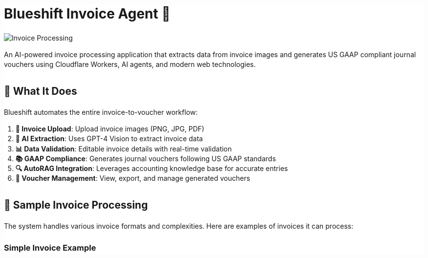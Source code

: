 # Blueshift Invoice Agent 🧾

![Invoice Processing](https://cdn.stevedylan.dev/ipfs/bafybeievx27ar5qfqyqyud7kemnb5n2p4rzt2matogi6qttwkpxonqhra4)

An AI-powered invoice processing application that extracts data from invoice images and generates US GAAP compliant journal vouchers using Cloudflare Workers, AI agents, and modern web technologies.

## 🎯 What It Does

Blueshift automates the entire invoice-to-voucher workflow:

1. **📸 Invoice Upload**: Upload invoice images (PNG, JPG, PDF)
2. **🤖 AI Extraction**: Uses GPT-4 Vision to extract invoice data
3. **📊 Data Validation**: Editable invoice details with real-time validation
4. **📚 GAAP Compliance**: Generates journal vouchers following US GAAP standards
5. **🔍 AutoRAG Integration**: Leverages accounting knowledge base for accurate entries
6. **💾 Voucher Management**: View, export, and manage generated vouchers

## 📄 Sample Invoice Processing

The system handles various invoice formats and complexities. Here are examples of invoices it can process:

### Simple Invoice Example